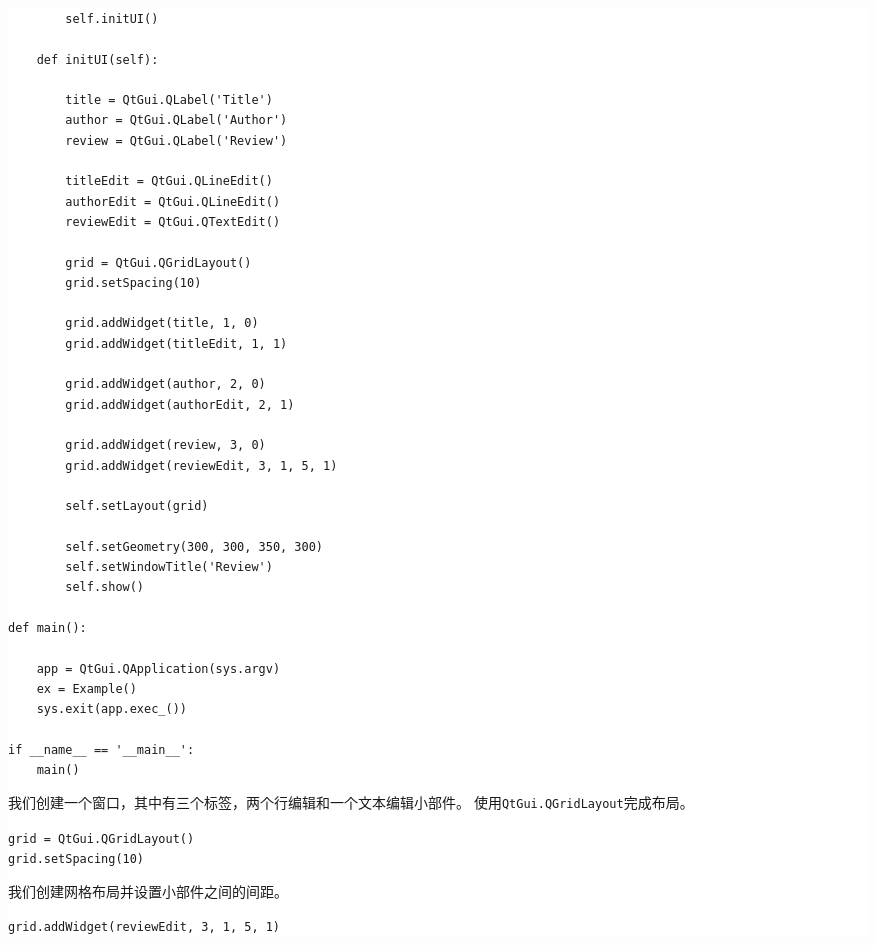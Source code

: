 ```
        self.initUI()

    def initUI(self):

        title = QtGui.QLabel('Title')
        author = QtGui.QLabel('Author')
        review = QtGui.QLabel('Review')

        titleEdit = QtGui.QLineEdit()
        authorEdit = QtGui.QLineEdit()
        reviewEdit = QtGui.QTextEdit()

        grid = QtGui.QGridLayout()
        grid.setSpacing(10)

        grid.addWidget(title, 1, 0)
        grid.addWidget(titleEdit, 1, 1)

        grid.addWidget(author, 2, 0)
        grid.addWidget(authorEdit, 2, 1)

        grid.addWidget(review, 3, 0)
        grid.addWidget(reviewEdit, 3, 1, 5, 1)

        self.setLayout(grid) 

        self.setGeometry(300, 300, 350, 300)
        self.setWindowTitle('Review')    
        self.show()

def main():

    app = QtGui.QApplication(sys.argv)
    ex = Example()
    sys.exit(app.exec_())

if __name__ == '__main__':
    main()

```

我们创建一个窗口，其中有三个标签，两个行编辑和一个文本编辑小部件。 使用`QtGui.QGridLayout`完成布局。

```
grid = QtGui.QGridLayout()
grid.setSpacing(10)

```

我们创建网格布局并设置小部件之间的间距。

```
grid.addWidget(reviewEdit, 3, 1, 5, 1)

```
